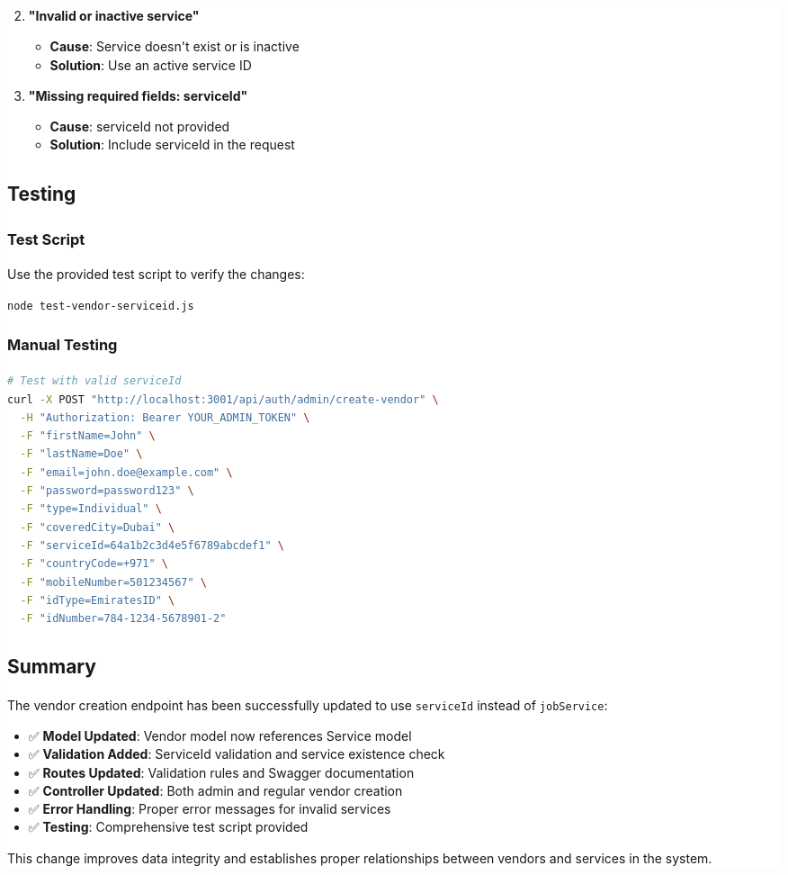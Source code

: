 2. **"Invalid or inactive service"**
   - **Cause**: Service doesn't exist or is inactive
   - **Solution**: Use an active service ID

3. **"Missing required fields: serviceId"**
   - **Cause**: serviceId not provided
   - **Solution**: Include serviceId in the request

## Testing

### Test Script
Use the provided test script to verify the changes:

```bash
node test-vendor-serviceid.js
```

### Manual Testing

```bash
# Test with valid serviceId
curl -X POST "http://localhost:3001/api/auth/admin/create-vendor" \
  -H "Authorization: Bearer YOUR_ADMIN_TOKEN" \
  -F "firstName=John" \
  -F "lastName=Doe" \
  -F "email=john.doe@example.com" \
  -F "password=password123" \
  -F "type=Individual" \
  -F "coveredCity=Dubai" \
  -F "serviceId=64a1b2c3d4e5f6789abcdef1" \
  -F "countryCode=+971" \
  -F "mobileNumber=501234567" \
  -F "idType=EmiratesID" \
  -F "idNumber=784-1234-5678901-2"
```

## Summary

The vendor creation endpoint has been successfully updated to use `serviceId` instead of `jobService`:

- ✅ **Model Updated**: Vendor model now references Service model
- ✅ **Validation Added**: ServiceId validation and service existence check
- ✅ **Routes Updated**: Validation rules and Swagger documentation
- ✅ **Controller Updated**: Both admin and regular vendor creation
- ✅ **Error Handling**: Proper error messages for invalid services
- ✅ **Testing**: Comprehensive test script provided

This change improves data integrity and establishes proper relationships between vendors and services in the system.
